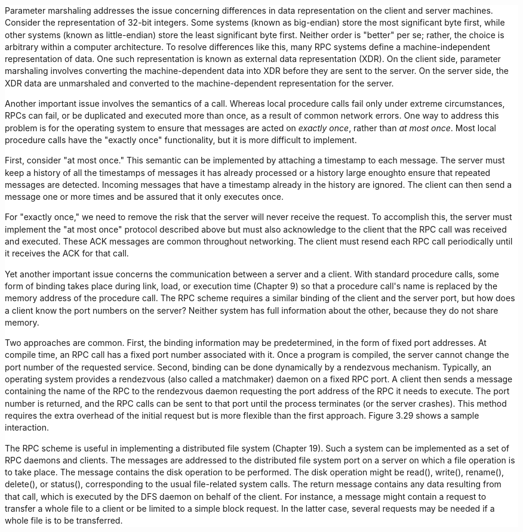 Parameter marshaling addresses the issue concerning differences in data representation on the client and server machines. Consider the representation of 32-bit integers. Some systems (known as big-endian) store the most significant byte first, while other systems (known as little-endian) store the least significant byte first. Neither order is "better" per se; rather, the choice is arbitrary within a computer architecture. To resolve differences like this, many RPC systems define a machine-independent representation of data. One such representation is known as external data representation (XDR). On the client side, parameter marshaling involves converting the machine-dependent data into XDR before they are sent to the server. On the server side, the XDR data are unmarshaled and converted to the machine-dependent representation for the server.

Another important issue involves the semantics of a call. Whereas local procedure calls fail only under extreme circumstances, RPCs can fail, or be duplicated and executed more than once, as a result of common network errors. One way to address this problem is for the operating system to ensure that messages are acted on _exactly once_, rather than _at most once_. Most local procedure calls have the "exactly once" functionality, but it is more difficult to implement.

First, consider "at most once." This semantic can be implemented by attaching a timestamp to each message. The server must keep a history of all the timestamps of messages it has already processed or a history large enoughto ensure that repeated messages are detected. Incoming messages that have a timestamp already in the history are ignored. The client can then send a message one or more times and be assured that it only executes once.

For "exactly once," we need to remove the risk that the server will never receive the request. To accomplish this, the server must implement the "at most once" protocol described above but must also acknowledge to the client that the RPC call was received and executed. These ACK messages are common throughout networking. The client must resend each RPC call periodically until it receives the ACK for that call.

Yet another important issue concerns the communication between a server and a client. With standard procedure calls, some form of binding takes place during link, load, or execution time (Chapter 9) so that a procedure call's name is replaced by the memory address of the procedure call. The RPC scheme requires a similar binding of the client and the server port, but how does a client know the port numbers on the server? Neither system has full information about the other, because they do not share memory.

Two approaches are common. First, the binding information may be predetermined, in the form of fixed port addresses. At compile time, an RPC call has a fixed port number associated with it. Once a program is compiled, the server cannot change the port number of the requested service. Second, binding can be done dynamically by a rendezvous mechanism. Typically, an operating system provides a rendezvous (also called a matchmaker) daemon on a fixed RPC port. A client then sends a message containing the name of the RPC to the rendezvous daemon requesting the port address of the RPC it needs to execute. The port number is returned, and the RPC calls can be sent to that port until the process terminates (or the server crashes). This method requires the extra overhead of the initial request but is more flexible than the first approach. Figure 3.29 shows a sample interaction.

The RPC scheme is useful in implementing a distributed file system (Chapter 19). Such a system can be implemented as a set of RPC daemons and clients. The messages are addressed to the distributed file system port on a server on which a file operation is to take place. The message contains the disk operation to be performed. The disk operation might be read(), write(), rename(), delete(), or status(), corresponding to the usual file-related system calls. The return message contains any data resulting from that call, which is executed by the DFS daemon on behalf of the client. For instance, a message might contain a request to transfer a whole file to a client or be limited to a simple block request. In the latter case, several requests may be needed if a whole file is to be transferred.
